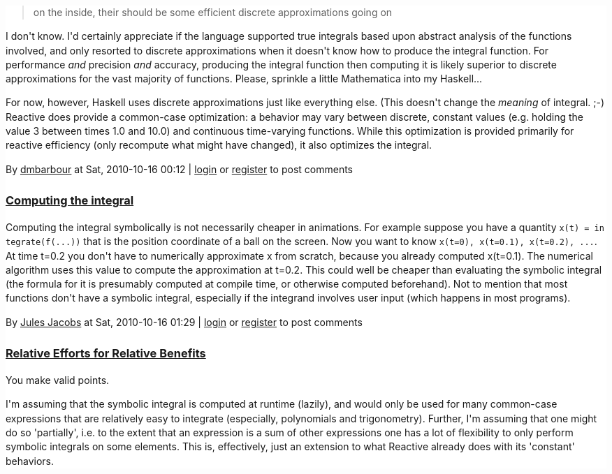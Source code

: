 > on the inside, their should be some efficient discrete approximations
> going on

I don't know. I'd certainly appreciate if the language supported true
integrals based upon abstract analysis of the functions involved, and
only resorted to discrete approximations when it doesn't know how to
produce the integral function. For performance *and* precision *and*
accuracy, producing the integral function then computing it is likely
superior to discrete approximations for the vast majority of functions.
Please, sprinkle a little Mathematica into my Haskell...

For now, however, Haskell uses discrete approximations just like
everything else. (This doesn't change the *meaning* of integral. ;-)
Reactive does provide a common-case optimization: a behavior may vary
between discrete, constant values (e.g. holding the value 3 between
times 1.0 and 10.0) and continuous time-varying functions. While this
optimization is provided primarily for reactive efficiency (only
recompute what might have changed), it also optimizes the integral.

By [dmbarbour](user/6002 "View user profile.") at Sat, 2010-10-16 00:12
| [login](user/login) or [register](user/register) to post comments

### [Computing the integral](node/4099#comment-62319)

Computing the integral symbolically is not necessarily cheaper in
animations. For example suppose you have a quantity
`x(t) = integrate(f(...))` that is the position coordinate of a ball on
the screen. Now you want to know `x(t=0), x(t=0.1), x(t=0.2), ...`. At
time t=0.2 you don't have to numerically approximate x from scratch,
because you already computed x(t=0.1). The numerical algorithm uses this
value to compute the approximation at t=0.2. This could well be cheaper
than evaluating the symbolic integral (the formula for it is presumably
computed at compile time, or otherwise computed beforehand). Not to
mention that most functions don't have a symbolic integral, especially
if the integrand involves user input (which happens in most programs).

By [Jules Jacobs](user/2891 "View user profile.") at Sat, 2010-10-16
01:29 | [login](user/login) or [register](user/register) to post
comments

### [Relative Efforts for Relative Benefits](node/4099#comment-62320)

You make valid points.

I'm assuming that the symbolic integral is computed at runtime (lazily),
and would only be used for many common-case expressions that are
relatively easy to integrate (especially, polynomials and trigonometry).
Further, I'm assuming that one might do so 'partially', i.e. to the
extent that an expression is a sum of other expressions one has a lot of
flexibility to only perform symbolic integrals on some elements. This
is, effectively, just an extension to what Reactive already does with
its 'constant' behaviors.
